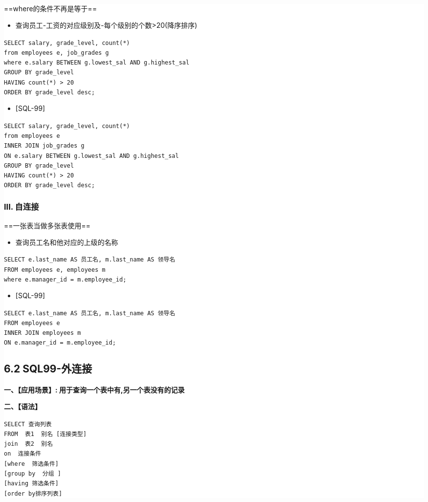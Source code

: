 ==where的条件不再是等于==

- 查询员工-工资的对应级别及-每个级别的个数>20(降序排序)

```shell
SELECT salary, grade_level, count(*)
from employees e, job_grades g
where e.salary BETWEEN g.lowest_sal AND g.highest_sal
GROUP BY grade_level
HAVING count(*) > 20
ORDER BY grade_level desc;
```

- [SQL-99]

```shell
SELECT salary, grade_level, count(*)
from employees e
INNER JOIN job_grades g
ON e.salary BETWEEN g.lowest_sal AND g.highest_sal
GROUP BY grade_level
HAVING count(*) > 20
ORDER BY grade_level desc;
```

### III. 自连接

==一张表当做多张表使用==

- 查询员工名和他对应的上级的名称

```shell
SELECT e.last_name AS 员工名, m.last_name AS 领导名
FROM employees e, employees m
where e.manager_id = m.employee_id;
```

- [SQL-99]

```shell
SELECT e.last_name AS 员工名, m.last_name AS 领导名
FROM employees e
INNER JOIN employees m
ON e.manager_id = m.employee_id;
```

## 6.2 SQL99-外连接

**一、【应用场景】: 用于查询一个表中有,另一个表没有的记录**

**二、【语法】**

```shell
SELECT 查询列表
FROM  表1  别名 [连接类型]
join  表2  别名
on  连接条件
[where  筛选条件]
[group by  分组 ]
[having 筛选条件]
[order by排序列表]
```


[交叉连接]: cross